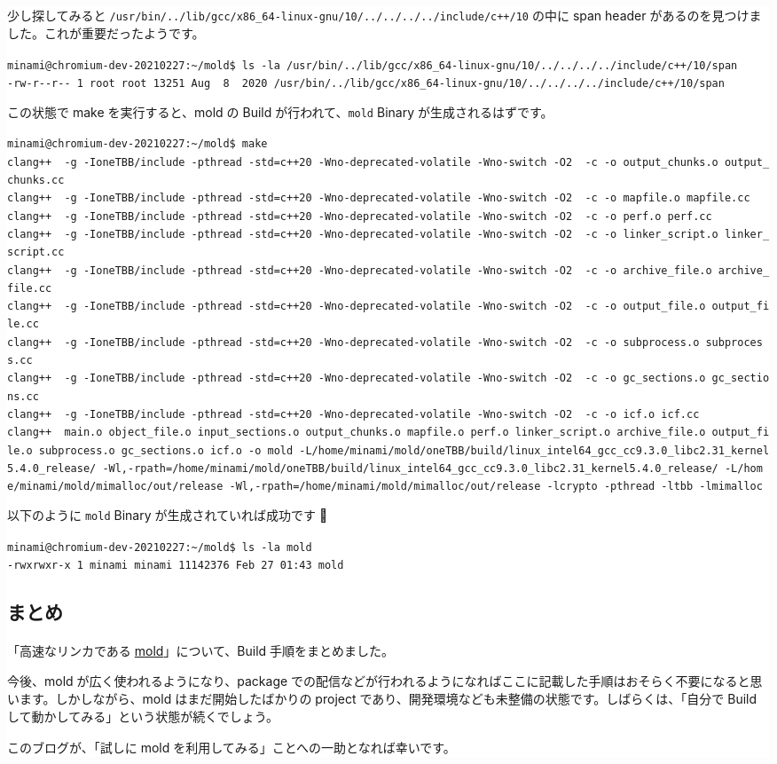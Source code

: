 少し探してみると `/usr/bin/../lib/gcc/x86_64-linux-gnu/10/../../../../include/c++/10` の中に span header があるのを見つけました。これが重要だったようです。

```
minami@chromium-dev-20210227:~/mold$ ls -la /usr/bin/../lib/gcc/x86_64-linux-gnu/10/../../../../include/c++/10/span
-rw-r--r-- 1 root root 13251 Aug  8  2020 /usr/bin/../lib/gcc/x86_64-linux-gnu/10/../../../../include/c++/10/span
```

この状態で make を実行すると、mold の Build が行われて、`mold` Binary が生成されるはずです。

```
minami@chromium-dev-20210227:~/mold$ make
clang++  -g -IoneTBB/include -pthread -std=c++20 -Wno-deprecated-volatile -Wno-switch -O2  -c -o output_chunks.o output_chunks.cc
clang++  -g -IoneTBB/include -pthread -std=c++20 -Wno-deprecated-volatile -Wno-switch -O2  -c -o mapfile.o mapfile.cc
clang++  -g -IoneTBB/include -pthread -std=c++20 -Wno-deprecated-volatile -Wno-switch -O2  -c -o perf.o perf.cc
clang++  -g -IoneTBB/include -pthread -std=c++20 -Wno-deprecated-volatile -Wno-switch -O2  -c -o linker_script.o linker_script.cc
clang++  -g -IoneTBB/include -pthread -std=c++20 -Wno-deprecated-volatile -Wno-switch -O2  -c -o archive_file.o archive_file.cc
clang++  -g -IoneTBB/include -pthread -std=c++20 -Wno-deprecated-volatile -Wno-switch -O2  -c -o output_file.o output_file.cc
clang++  -g -IoneTBB/include -pthread -std=c++20 -Wno-deprecated-volatile -Wno-switch -O2  -c -o subprocess.o subprocess.cc
clang++  -g -IoneTBB/include -pthread -std=c++20 -Wno-deprecated-volatile -Wno-switch -O2  -c -o gc_sections.o gc_sections.cc
clang++  -g -IoneTBB/include -pthread -std=c++20 -Wno-deprecated-volatile -Wno-switch -O2  -c -o icf.o icf.cc
clang++  main.o object_file.o input_sections.o output_chunks.o mapfile.o perf.o linker_script.o archive_file.o output_file.o subprocess.o gc_sections.o icf.o -o mold -L/home/minami/mold/oneTBB/build/linux_intel64_gcc_cc9.3.0_libc2.31_kernel5.4.0_release/ -Wl,-rpath=/home/minami/mold/oneTBB/build/linux_intel64_gcc_cc9.3.0_libc2.31_kernel5.4.0_release/ -L/home/minami/mold/mimalloc/out/release -Wl,-rpath=/home/minami/mold/mimalloc/out/release -lcrypto -pthread -ltbb -lmimalloc
```

以下のように `mold` Binary が生成されていれば成功です 🎉

```
minami@chromium-dev-20210227:~/mold$ ls -la mold
-rwxrwxr-x 1 minami minami 11142376 Feb 27 01:43 mold
```

## まとめ
「高速なリンカである [mold](https://github.com/rui314/mold)」について、Build 手順をまとめました。

今後、mold が広く使われるようになり、package での配信などが行われるようになればここに記載した手順はおそらく不要になると思います。しかしながら、mold はまだ開始したばかりの project であり、開発環境なども未整備の状態です。しばらくは、「自分で Build して動かしてみる」という状態が続くでしょう。

このブログが、「試しに mold を利用してみる」ことへの一助となれば幸いです。
